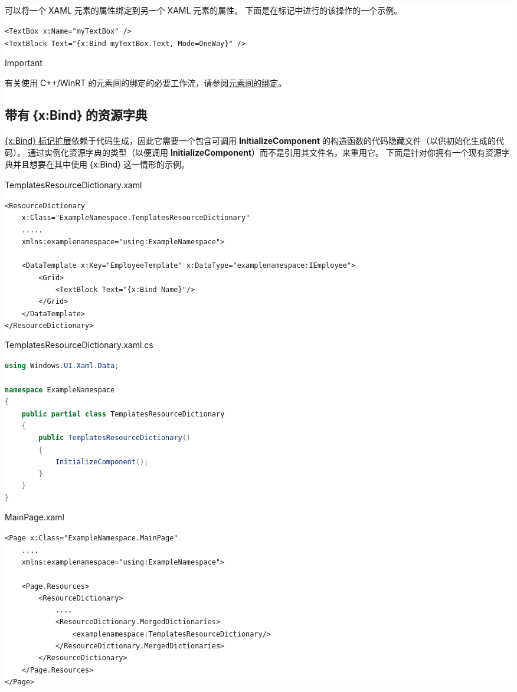可以将一个 XAML 元素的属性绑定到另一个 XAML 元素的属性。 下面是在标记中进行的该操作的一个示例。

```xaml
<TextBox x:Name="myTextBox" />
<TextBlock Text="{x:Bind myTextBox.Text, Mode=OneWay}" />
```

> [!IMPORTANT]
> 有关使用 C++/WinRT 的元素间的绑定的必要工作流，请参阅[元素间的绑定](/windows/uwp/cpp-and-winrt-apis/binding-property#element-to-element-binding)。

## <a name="resource-dictionaries-with-xbind"></a>带有 {x:Bind} 的资源字典

[{x:Bind} 标记扩展](https://docs.microsoft.com/windows/uwp/xaml-platform/x-bind-markup-extension)依赖于代码生成，因此它需要一个包含可调用 **InitializeComponent** 的构造函数的代码隐藏文件（以供初始化生成的代码）。 通过实例化资源字典的类型（以便调用 **InitializeComponent**）而不是引用其文件名，来重用它。 下面是针对你拥有一个现有资源字典并且想要在其中使用 {x:Bind} 这一情形的示例。

TemplatesResourceDictionary.xaml

```xaml
<ResourceDictionary
    x:Class="ExampleNamespace.TemplatesResourceDictionary"
    .....
    xmlns:examplenamespace="using:ExampleNamespace">
    
    <DataTemplate x:Key="EmployeeTemplate" x:DataType="examplenamespace:IEmployee">
        <Grid>
            <TextBlock Text="{x:Bind Name}"/>
        </Grid>
    </DataTemplate>
</ResourceDictionary>
```

TemplatesResourceDictionary.xaml.cs

```csharp
using Windows.UI.Xaml.Data;
 
namespace ExampleNamespace
{
    public partial class TemplatesResourceDictionary
    {
        public TemplatesResourceDictionary()
        {
            InitializeComponent();
        }
    }
}
```

MainPage.xaml

```xaml
<Page x:Class="ExampleNamespace.MainPage"
    ....
    xmlns:examplenamespace="using:ExampleNamespace">

    <Page.Resources>
        <ResourceDictionary>
            .... 
            <ResourceDictionary.MergedDictionaries>
                <examplenamespace:TemplatesResourceDictionary/>
            </ResourceDictionary.MergedDictionaries>
        </ResourceDictionary>
    </Page.Resources>
</Page>
```
